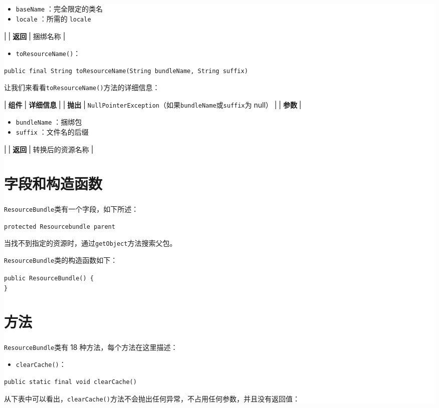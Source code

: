 *   `baseName` ：完全限定的类名
*   `locale` ：所需的 `locale`

 |
| **返回** | 捆绑名称 |

*   `toResourceName()`：

```
public final String toResourceName(String bundleName, String suffix)
```

让我们来看看`toResourceName()`方法的详细信息：

| **组件** | **详细信息** |
| **抛出** | `NullPointerException`（如果`bundleName`或`suffix`为 null） |
| **参数** | 

*   `bundleName` ：捆绑包
*   `suffix` ：文件名的后缀

 |
| **返回** | 转换后的资源名称 |

# 字段和构造函数

`ResourceBundle`类有一个字段，如下所述：

```
protected Resourcebundle parent
```

当找不到指定的资源时，通过`getObject`方法搜索父包。

`ResourceBundle`类的构造函数如下：

```
public ResourceBundle() {
}
```

# 方法

`ResourceBundle`类有 18 种方法，每个方法在这里描述：

*   `clearCache()`：

```
public static final void clearCache()
```

从下表中可以看出，`clearCache()`方法不会抛出任何异常，不占用任何参数，并且没有返回值：
